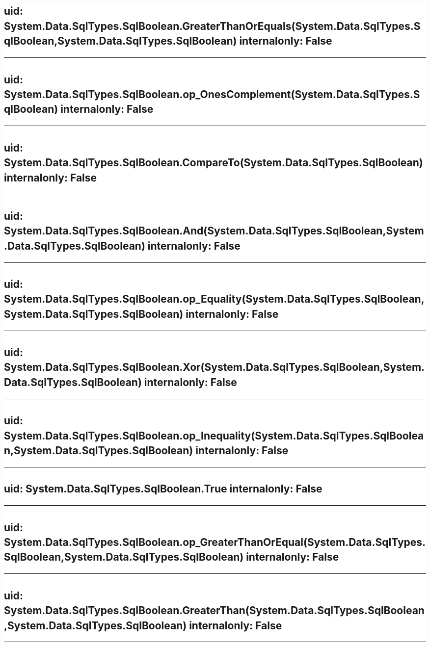 uid: System.Data.SqlTypes.SqlBoolean.GreaterThanOrEquals(System.Data.SqlTypes.SqlBoolean,System.Data.SqlTypes.SqlBoolean)
internalonly: False
---

---
uid: System.Data.SqlTypes.SqlBoolean.op_OnesComplement(System.Data.SqlTypes.SqlBoolean)
internalonly: False
---

---
uid: System.Data.SqlTypes.SqlBoolean.CompareTo(System.Data.SqlTypes.SqlBoolean)
internalonly: False
---

---
uid: System.Data.SqlTypes.SqlBoolean.And(System.Data.SqlTypes.SqlBoolean,System.Data.SqlTypes.SqlBoolean)
internalonly: False
---

---
uid: System.Data.SqlTypes.SqlBoolean.op_Equality(System.Data.SqlTypes.SqlBoolean,System.Data.SqlTypes.SqlBoolean)
internalonly: False
---

---
uid: System.Data.SqlTypes.SqlBoolean.Xor(System.Data.SqlTypes.SqlBoolean,System.Data.SqlTypes.SqlBoolean)
internalonly: False
---

---
uid: System.Data.SqlTypes.SqlBoolean.op_Inequality(System.Data.SqlTypes.SqlBoolean,System.Data.SqlTypes.SqlBoolean)
internalonly: False
---

---
uid: System.Data.SqlTypes.SqlBoolean.True
internalonly: False
---

---
uid: System.Data.SqlTypes.SqlBoolean.op_GreaterThanOrEqual(System.Data.SqlTypes.SqlBoolean,System.Data.SqlTypes.SqlBoolean)
internalonly: False
---

---
uid: System.Data.SqlTypes.SqlBoolean.GreaterThan(System.Data.SqlTypes.SqlBoolean,System.Data.SqlTypes.SqlBoolean)
internalonly: False
---

---
